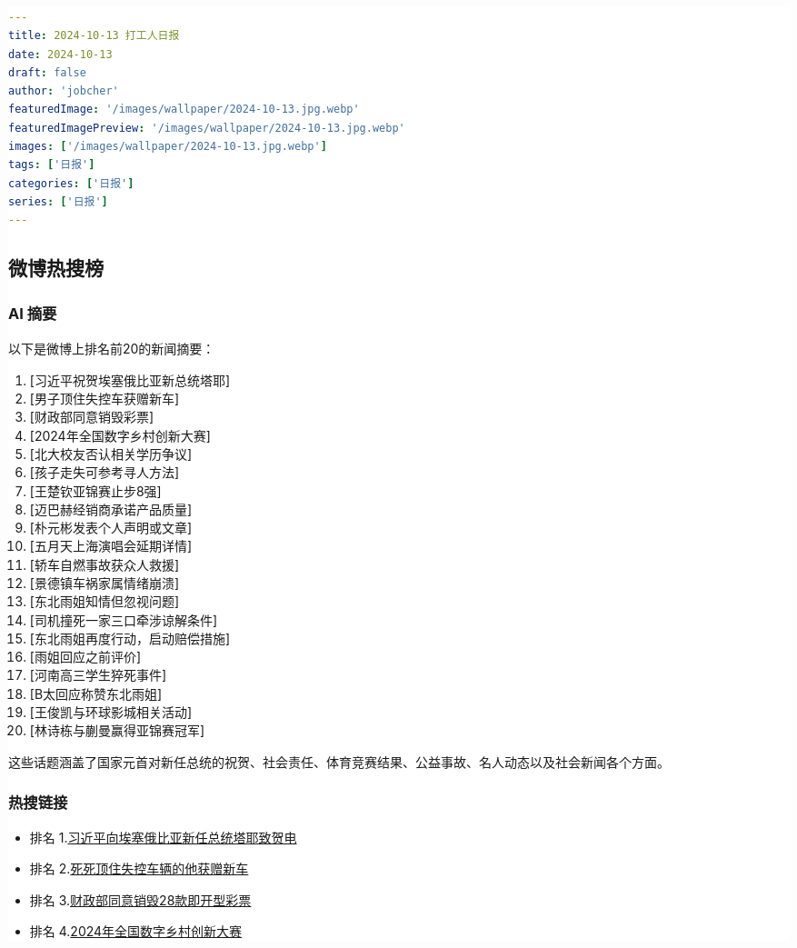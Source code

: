 ```yaml
---
title: 2024-10-13 打工人日报
date: 2024-10-13
draft: false
author: 'jobcher'
featuredImage: '/images/wallpaper/2024-10-13.jpg.webp'
featuredImagePreview: '/images/wallpaper/2024-10-13.jpg.webp'
images: ['/images/wallpaper/2024-10-13.jpg.webp']
tags: ['日报']
categories: ['日报']
series: ['日报']
---
```


## 微博热搜榜

### AI 摘要

以下是微博上排名前20的新闻摘要：

1. [习近平祝贺埃塞俄比亚新总统塔耶]
2. [男子顶住失控车获赠新车]
3. [财政部同意销毁彩票]
4. [2024年全国数字乡村创新大赛]
5. [北大校友否认相关学历争议]
6. [孩子走失可参考寻人方法]
7. [王楚钦亚锦赛止步8强]
8. [迈巴赫经销商承诺产品质量]
9. [朴元彬发表个人声明或文章]
10. [五月天上海演唱会延期详情]
11. [轿车自燃事故获众人救援]
12. [景德镇车祸家属情绪崩溃]
13. [东北雨姐知情但忽视问题]
14. [司机撞死一家三口牵涉谅解条件]
15. [东北雨姐再度行动，启动赔偿措施]
16. [雨姐回应之前评价]
17. [河南高三学生猝死事件]
18. [B太回应称赞东北雨姐]
19. [王俊凯与环球影城相关活动]
20. [林诗栋与蒯曼赢得亚锦赛冠军]

这些话题涵盖了国家元首对新任总统的祝贺、社会责任、体育竞赛结果、公益事故、名人动态以及社会新闻各个方面。

### 热搜链接

- 排名 1.[习近平向埃塞俄比亚新任总统塔耶致贺电](https://s.weibo.com/weibo?q=习近平向埃塞俄比亚新任总统塔耶致贺电)

- 排名 2.[死死顶住失控车辆的他获赠新车](https://s.weibo.com/weibo?q=死死顶住失控车辆的他获赠新车)

- 排名 3.[财政部同意销毁28款即开型彩票](https://s.weibo.com/weibo?q=财政部同意销毁28款即开型彩票)

- 排名 4.[2024年全国数字乡村创新大赛](https://s.weibo.com/weibo?q=2024年全国数字乡村创新大赛)
